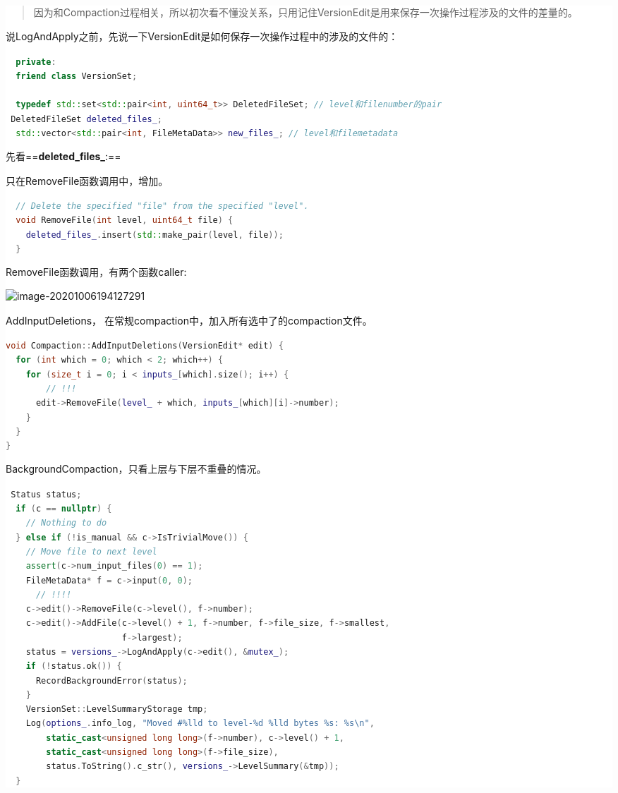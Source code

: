 > 因为和Compaction过程相关，所以初次看不懂没关系，只用记住VersionEdit是用来保存一次操作过程涉及的文件的差量的。

说LogAndApply之前，先说一下VersionEdit是如何保存一次操作过程中的涉及的文件的：

```c++
  private:
  friend class VersionSet;

  typedef std::set<std::pair<int, uint64_t>> DeletedFileSet; // level和filenumber的pair
 DeletedFileSet deleted_files_;
  std::vector<std::pair<int, FileMetaData>> new_files_;	// level和filemetadata
```

先看==**deleted_files_**:==

只在RemoveFile函数调用中，增加。

```c++
  // Delete the specified "file" from the specified "level".
  void RemoveFile(int level, uint64_t file) {
    deleted_files_.insert(std::make_pair(level, file));
  }
```

RemoveFile函数调用，有两个函数caller:

![image-20201006194127291](https://cdn.jsdelivr.net/gh/ravenxrz/PicBed/img/image-20201006194127291.png)

AddInputDeletions， 在常规compaction中，加入所有选中了的compaction文件。

```c++
void Compaction::AddInputDeletions(VersionEdit* edit) {
  for (int which = 0; which < 2; which++) {
    for (size_t i = 0; i < inputs_[which].size(); i++) {
        // !!!
      edit->RemoveFile(level_ + which, inputs_[which][i]->number);
    }
  }
}

```

BackgroundCompaction，只看上层与下层不重叠的情况。

```c++
 Status status;
  if (c == nullptr) {
    // Nothing to do
  } else if (!is_manual && c->IsTrivialMove()) {
    // Move file to next level
    assert(c->num_input_files(0) == 1);
    FileMetaData* f = c->input(0, 0);
      // !!!!
    c->edit()->RemoveFile(c->level(), f->number);
    c->edit()->AddFile(c->level() + 1, f->number, f->file_size, f->smallest,
                       f->largest);
    status = versions_->LogAndApply(c->edit(), &mutex_);
    if (!status.ok()) {
      RecordBackgroundError(status);
    }
    VersionSet::LevelSummaryStorage tmp;
    Log(options_.info_log, "Moved #%lld to level-%d %lld bytes %s: %s\n",
        static_cast<unsigned long long>(f->number), c->level() + 1,
        static_cast<unsigned long long>(f->file_size),
        status.ToString().c_str(), versions_->LevelSummary(&tmp));
  }
```
